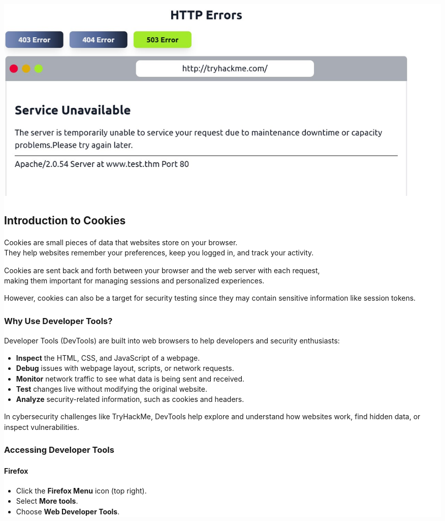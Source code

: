 <img src="./pre_security_screenshots/screenshot18.jpg" width="800"  alt="Screenshot 18">

## Introduction to Cookies

Cookies are small pieces of data that websites store on your browser.  
They help websites remember your preferences, keep you logged in, and track your activity.  

Cookies are sent back and forth between your browser and the web server with each request,  
making them important for managing sessions and personalized experiences.  

However, cookies can also be a target for security testing since they may contain sensitive information like session tokens.

### Why Use Developer Tools?

Developer Tools (DevTools) are built into web browsers to help developers and security enthusiasts:

- **Inspect** the HTML, CSS, and JavaScript of a webpage.
- **Debug** issues with webpage layout, scripts, or network requests.
- **Monitor** network traffic to see what data is being sent and received.
- **Test** changes live without modifying the original website.
- **Analyze** security-related information, such as cookies and headers.

In cybersecurity challenges like TryHackMe, DevTools help explore and understand how websites work, find hidden data, or inspect vulnerabilities.

### Accessing Developer Tools

#### Firefox
- Click the **Firefox Menu** icon (top right).  
- Select **More tools**.  
- Choose **Web Developer Tools**.

